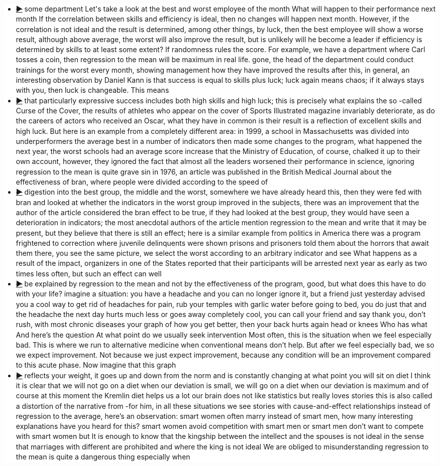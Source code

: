  - ~~[▶](https://www.youtube.com/watch?v=6CucXhKUhnk&t=360)~~  some department Let's take a look at the best and worst employee of the month What will happen to their performance next month If the correlation between skills and efficiency is ideal, then no changes will happen next month. However, if the correlation is not ideal and the result is determined, among other things, by luck, then the best employee will show a worse result, although above average, the worst will also improve the result, but is unlikely will he become a leader if efficiency is determined by skills to at least some extent? If randomness rules the score. For example, we have a department where Carl tosses a coin, then regression to the mean will be maximum in real life. gone, the head of the department could conduct trainings for the worst every month, showing management how they have improved  the results after this, in general, an interesting observation by Daniel Kann is that success is equal to skills plus luck; luck again means chaos; if it always stays with you, then luck is changeable. This means 
 - ~~[▶](https://www.youtube.com/watch?v=6CucXhKUhnk&t=415)~~  that particularly expressive success includes both high skills and high luck; this is precisely what explains  the so -called Curse of the Cover, the results of athletes who appear on the cover of Sports Illustrated magazine invariably deteriorate, as do the careers of actors who received an Oscar, what they have in common is their result is a reflection of excellent skills and high luck. But here is an example from a completely different area: in 1999, a school in Massachusetts was divided into underperformers  the average best in a number of indicators then made some changes to the program, what happened the next year, the worst schools had an average score increase that the Ministry of Education, of course, chalked it up to their own account, however, they ignored the fact that almost all the leaders worsened their performance in science, ignoring regression to the mean is quite  grave sin in 1976, an article was published in the British Medical Journal about the effectiveness of bran, where people were divided according to the speed of 
 - ~~[▶](https://www.youtube.com/watch?v=6CucXhKUhnk&t=473)~~  digestion into the best group, the middle and the worst, somewhere we have already heard this, then they were fed with bran and looked at whether the indicators in the worst group improved in the subjects, there was an improvement  that the author of the article considered the bran effect to be true, if they had looked at the best group, they would have seen a deterioration in indicators; the most anecdotal authors of the article mention regression to the mean and write that it may be present, but they believe that there is still an effect; here is a similar example from politics in America there was a program frightened to correction where juvenile delinquents were shown prisons and prisoners told them about the horrors that await them there, you see the same picture, we select the worst according to an arbitrary indicator and see What happens as a result of the impact, organizers in one of the States reported that their participants will be arrested next year as early as two times less often, but such an effect can well 
 - ~~[▶](https://www.youtube.com/watch?v=6CucXhKUhnk&t=523)~~  be explained by regression to the mean and not by the effectiveness of the program, good, but what does this have to do with your life? imagine a situation: you have a headache and you can no longer ignore it, but a friend just yesterday advised you a cool way to get rid of headaches  for pain, rub your temples with garlic water before going to bed, you do just that and the headache the next day hurts much less or goes away completely cool, you can call your friend and say thank you, don’t rush, with most chronic diseases your graph of how you get better, then your back hurts again head or knees Who has what And here’s the question At what point do we usually seek intervention Most often, this is the situation when we feel especially bad. This is where we run to alternative medicine when conventional means don’t help. But after we feel especially bad, we  so we expect improvement. Not because we just expect improvement, because any condition will be an improvement compared to this acute phase. Now imagine that this graph 
 - ~~[▶](https://www.youtube.com/watch?v=6CucXhKUhnk&t=594)~~  reflects your weight, it goes up and down from the norm and is constantly changing at what point you will sit on  diet I think it is clear that we will not go on a diet when our deviation is small, we will go on a diet when our deviation is maximum and of course at this moment the Kremlin diet helps us a lot our brain does not like statistics but really loves stories this is also called a distortion of the narrative from  -for him, in all these situations we see stories with cause-and-effect relationships instead of regression to the average, here’s an observation: smart women often marry instead of smart men, how many interesting explanations have you heard for this? smart women avoid competition with smart men or smart men don’t want to compete with smart  women but It is enough to know that the kingship between the intellect and the spouses is not ideal in the sense that marriages with different are prohibited and where the king is not ideal We are obliged to misunderstanding regression to the mean is quite a dangerous thing especially when 